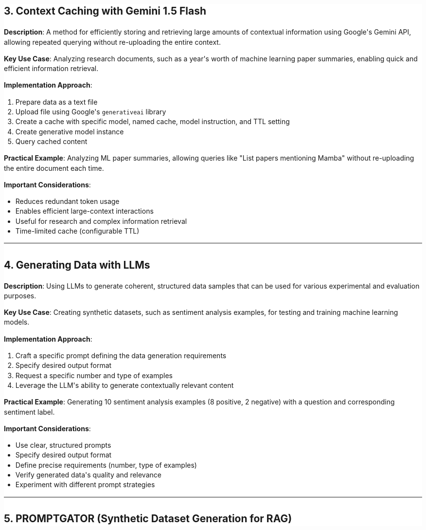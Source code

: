 ## 3. Context Caching with Gemini 1.5 Flash

**Description**: A method for efficiently storing and retrieving large amounts of contextual information using Google's Gemini API, allowing repeated querying without re-uploading the entire context.

**Key Use Case**: Analyzing research documents, such as a year's worth of machine learning paper summaries, enabling quick and efficient information retrieval.

**Implementation Approach**:
1. Prepare data as a text file
2. Upload file using Google's `generativeai` library
3. Create a cache with specific model, named cache, model instruction, and TTL setting
4. Create generative model instance
5. Query cached content

**Practical Example**: Analyzing ML paper summaries, allowing queries like "List papers mentioning Mamba" without re-uploading the entire document each time.

**Important Considerations**:
- Reduces redundant token usage
- Enables efficient large-context interactions
- Useful for research and complex information retrieval
- Time-limited cache (configurable TTL)

---

## 4. Generating Data with LLMs

**Description**: Using LLMs to generate coherent, structured data samples that can be used for various experimental and evaluation purposes.

**Key Use Case**: Creating synthetic datasets, such as sentiment analysis examples, for testing and training machine learning models.

**Implementation Approach**:
1. Craft a specific prompt defining the data generation requirements
2. Specify desired output format
3. Request a specific number and type of examples
4. Leverage the LLM's ability to generate contextually relevant content

**Practical Example**: Generating 10 sentiment analysis examples (8 positive, 2 negative) with a question and corresponding sentiment label.

**Important Considerations**:
- Use clear, structured prompts
- Specify desired output format
- Define precise requirements (number, type of examples)
- Verify generated data's quality and relevance
- Experiment with different prompt strategies

---

## 5. PROMPTGATOR (Synthetic Dataset Generation for RAG)

